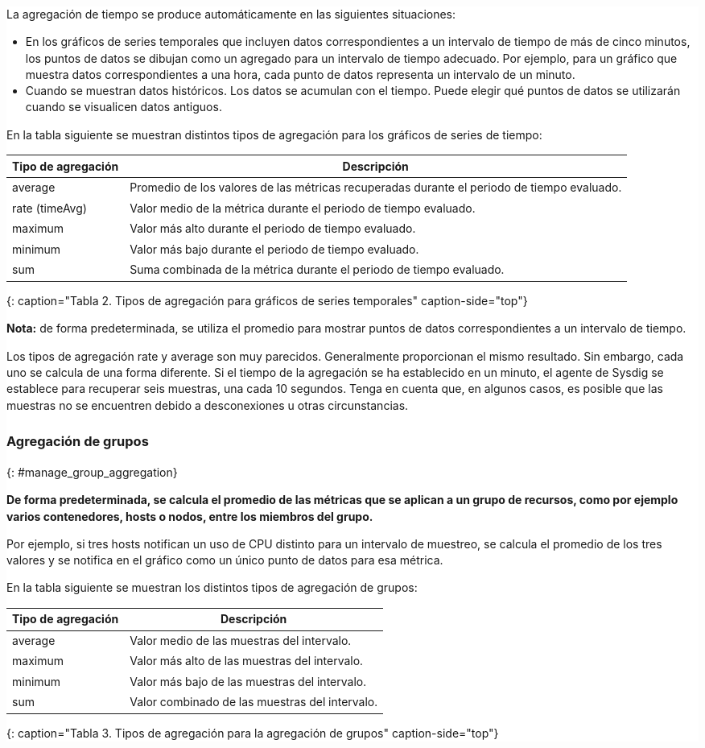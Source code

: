 La agregación de tiempo se produce automáticamente en las siguientes situaciones:

* En los gráficos de series temporales que incluyen datos correspondientes a un intervalo de tiempo de más de cinco minutos, los puntos de datos se dibujan como un agregado para un intervalo de tiempo adecuado. Por ejemplo, para un gráfico que muestra datos correspondientes a una hora, cada punto de datos representa un intervalo de un minuto.
* Cuando se muestran datos históricos. Los datos se acumulan con el tiempo. Puede elegir qué puntos de datos se utilizarán cuando se visualicen datos antiguos.

En la tabla siguiente se muestran distintos tipos de agregación para los gráficos de series de tiempo:

| Tipo de agregación | Descripción                                                              |
|------------------|--------------------------------------------------------------------------|
| average          | Promedio de los valores de las métricas recuperadas durante el periodo de tiempo evaluado. |
| rate (timeAvg)   | Valor medio de la métrica durante el periodo de tiempo evaluado.            |
| maximum	         | Valor más alto durante el periodo de tiempo evaluado.                          |
| minimum	         | Valor más bajo durante el periodo de tiempo evaluado.                           |
| sum              | Suma combinada de la métrica durante el periodo de tiempo evaluado.             |
{: caption="Tabla 2. Tipos de agregación para gráficos de series temporales" caption-side="top"} 

**Nota:** de forma predeterminada, se utiliza el promedio para mostrar puntos de datos correspondientes a un intervalo de tiempo.

Los tipos de agregación rate y average son muy parecidos. Generalmente proporcionan el mismo resultado. Sin embargo, cada uno se calcula de una forma diferente. Si el tiempo de la agregación se ha establecido en un minuto, el agente de Sysdig se establece para recuperar seis muestras, una cada 10 segundos. Tenga en cuenta que, en algunos casos, es posible que las muestras no se encuentren debido a desconexiones u otras circunstancias.


### Agregación de grupos
{: #manage_group_aggregation}

**De forma predeterminada, se calcula el promedio de las métricas que se aplican a un grupo de recursos, como por ejemplo varios contenedores, hosts o nodos, entre los miembros del grupo.**

Por ejemplo, si tres hosts notifican un uso de CPU distinto para un intervalo de muestreo, se calcula el promedio de los tres valores y se notifica en el gráfico como un único punto de datos para esa métrica.

En la tabla siguiente se muestran los distintos tipos de agregación de grupos:

| Tipo de agregación | Descripción                                        |
|------------------|----------------------------------------------------|
| average          | Valor medio de las muestras del intervalo.           |
| maximum	         | Valor más alto de las muestras del intervalo.           |
| minimum	         | Valor más bajo de las muestras del intervalo.            |
| sum              | Valor combinado de las muestras del intervalo.          |
{: caption="Tabla 3. Tipos de agregación para la agregación de grupos" caption-side="top"} 
